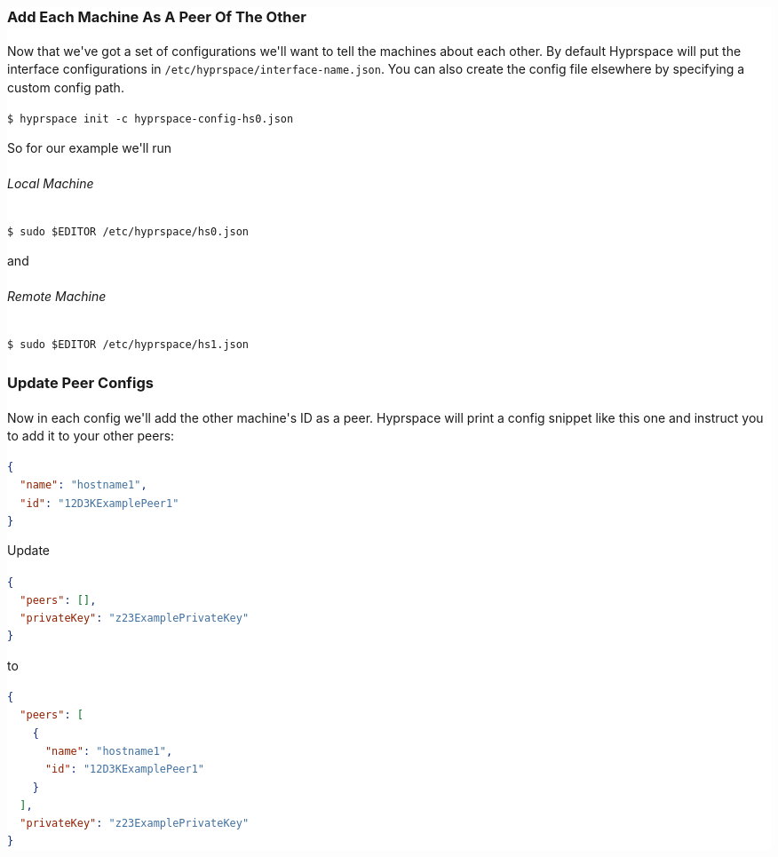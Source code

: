 ### Add Each Machine As A Peer Of The Other

Now that we've got a set of configurations we'll want to
tell the machines about each other. By default Hyprspace will
put the interface configurations in `/etc/hyprspace/interface-name.json`.
You can also create the config file elsewhere by specifying a custom config path.

```shell-session
$ hyprspace init -c hyprspace-config-hs0.json
```

So for our example we'll run

###### Local Machine
```shell-session
$ sudo $EDITOR /etc/hyprspace/hs0.json
```

and

###### Remote Machine
```shell-session
$ sudo $EDITOR /etc/hyprspace/hs1.json
```

### Update Peer Configs

Now in each config we'll add the other machine's ID as a peer.
Hyprspace will print a config snippet like this one and instruct you to add it to your other peers:
```json
{
  "name": "hostname1",
  "id": "12D3KExamplePeer1"
}
```

Update

```json
{
  "peers": [],
  "privateKey": "z23ExamplePrivateKey"
}
```
to 
```json
{
  "peers": [
    {
      "name": "hostname1",
      "id": "12D3KExamplePeer1"
    }
  ],
  "privateKey": "z23ExamplePrivateKey"
}
```
